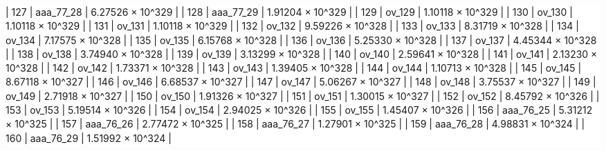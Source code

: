 | 127 | aaa_77_28 | 6.27526 × 10^329 |
| 128 | aaa_77_29 | 1.91204 × 10^329 |
| 129 | ov_129 | 1.10118 × 10^329 |
| 130 | ov_130 | 1.10118 × 10^329 |
| 131 | ov_131 | 1.10118 × 10^329 |
| 132 | ov_132 | 9.59226 × 10^328 |
| 133 | ov_133 | 8.31719 × 10^328 |
| 134 | ov_134 | 7.17575 × 10^328 |
| 135 | ov_135 | 6.15768 × 10^328 |
| 136 | ov_136 | 5.25330 × 10^328 |
| 137 | ov_137 | 4.45344 × 10^328 |
| 138 | ov_138 | 3.74940 × 10^328 |
| 139 | ov_139 | 3.13299 × 10^328 |
| 140 | ov_140 | 2.59641 × 10^328 |
| 141 | ov_141 | 2.13230 × 10^328 |
| 142 | ov_142 | 1.73371 × 10^328 |
| 143 | ov_143 | 1.39405 × 10^328 |
| 144 | ov_144 | 1.10713 × 10^328 |
| 145 | ov_145 | 8.67118 × 10^327 |
| 146 | ov_146 | 6.68537 × 10^327 |
| 147 | ov_147 | 5.06267 × 10^327 |
| 148 | ov_148 | 3.75537 × 10^327 |
| 149 | ov_149 | 2.71918 × 10^327 |
| 150 | ov_150 | 1.91326 × 10^327 |
| 151 | ov_151 | 1.30015 × 10^327 |
| 152 | ov_152 | 8.45792 × 10^326 |
| 153 | ov_153 | 5.19514 × 10^326 |
| 154 | ov_154 | 2.94025 × 10^326 |
| 155 | ov_155 | 1.45407 × 10^326 |
| 156 | aaa_76_25 | 5.31212 × 10^325 |
| 157 | aaa_76_26 | 2.77472 × 10^325 |
| 158 | aaa_76_27 | 1.27901 × 10^325 |
| 159 | aaa_76_28 | 4.98831 × 10^324 |
| 160 | aaa_76_29 | 1.51992 × 10^324 |
